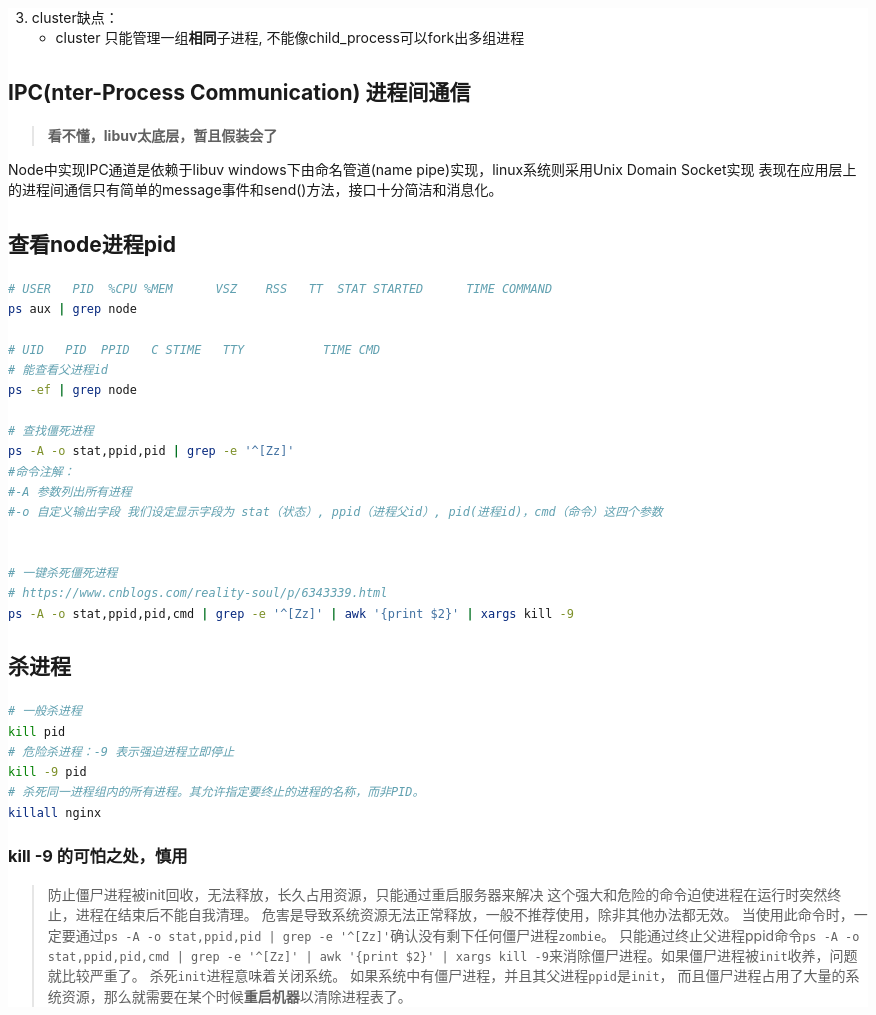 3. cluster缺点：
    * cluster 只能管理一组**相同**子进程, 不能像child_process可以fork出多组进程


## IPC(nter-Process Communication) 进程间通信 
> **看不懂，libuv太底层，暂且假装会了**

Node中实现IPC通道是依赖于libuv
windows下由命名管道(name pipe)实现，linux系统则采用Unix Domain Socket实现
表现在应用层上的进程间通信只有简单的message事件和send()方法，接口十分简洁和消息化。

## 查看node进程pid
```sh
# USER   PID  %CPU %MEM      VSZ    RSS   TT  STAT STARTED      TIME COMMAND
ps aux | grep node

# UID   PID  PPID   C STIME   TTY           TIME CMD
# 能查看父进程id
ps -ef | grep node

# 查找僵死进程
ps -A -o stat,ppid,pid | grep -e '^[Zz]'
#命令注解：
#-A 参数列出所有进程
#-o 自定义输出字段 我们设定显示字段为 stat（状态）, ppid（进程父id）, pid(进程id)，cmd（命令）这四个参数


# 一键杀死僵死进程
# https://www.cnblogs.com/reality-soul/p/6343339.html
ps -A -o stat,ppid,pid,cmd | grep -e '^[Zz]' | awk '{print $2}' | xargs kill -9
```

## 杀进程
```sh
# 一般杀进程
kill pid
# 危险杀进程：-9 表示强迫进程立即停止
kill -9 pid
# 杀死同一进程组内的所有进程。其允许指定要终止的进程的名称，而非PID。
killall nginx
```

### kill -9 的可怕之处，慎用
> 防止僵尸进程被init回收，无法释放，长久占用资源，只能通过重启服务器来解决
这个强大和危险的命令迫使进程在运行时突然终止，进程在结束后不能自我清理。
危害是导致系统资源无法正常释放，一般不推荐使用，除非其他办法都无效。
当使用此命令时，一定要通过`ps -A -o stat,ppid,pid | grep -e '^[Zz]'`确认没有剩下任何僵尸进程`zombie`。
只能通过终止父进程ppid命令`ps -A -o stat,ppid,pid,cmd | grep -e '^[Zz]' | awk '{print $2}' | xargs kill -9`来消除僵尸进程。如果僵尸进程被`init`收养，问题就比较严重了。
杀死`init`进程意味着关闭系统。
如果系统中有僵尸进程，并且其父进程`ppid`是`init`，
而且僵尸进程占用了大量的系统资源，那么就需要在某个时候**重启机器**以清除进程表了。
